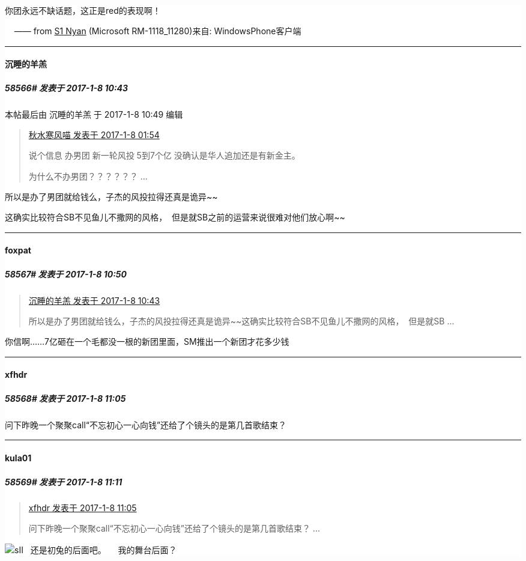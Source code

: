 
你团永远不缺话题，这正是red的表现啊！

    —— from [S1 Nyan](http://126.am/S1Nyan) (Microsoft RM-1118_11280)来自: WindowsPhone客户端


*****

####  沉睡的羊羔  
##### 58566#       发表于 2017-1-8 10:43


 本帖最后由 沉睡的羊羔 于 2017-1-8 10:49 编辑 
<blockquote><a href="httphttps://bbs.saraba1st.com/2b/forum.php?mod=redirect&amp;goto=findpost&amp;pid=34735652&amp;ptid=1105387" target="_blank">秋水寒风喵 发表于 2017-1-8 01:54</a>

说个信息 办男团 新一轮风投 5到7个亿 没确认是华人追加还是有新金主。


为什么不办男团？？？？？？ ...</blockquote>
所以是办了男团就给钱么，子杰的风投拉得还真是诡异~~

这确实比较符合SB不见鱼儿不撒网的风格，  但是就SB之前的运营来说很难对他们放心啊~~


*****

####  foxpat  
##### 58567#       发表于 2017-1-8 10:50


<blockquote><a href="httphttps://bbs.saraba1st.com/2b/forum.php?mod=redirect&amp;goto=findpost&amp;pid=34737422&amp;ptid=1105387" target="_blank">沉睡的羊羔 发表于 2017-1-8 10:43</a>

所以是办了男团就给钱么，子杰的风投拉得还真是诡异~~这确实比较符合SB不见鱼儿不撒网的风格，  但是就SB ...</blockquote>
你信啊……7亿砸在一个毛都没一根的新团里面，SM推出一个新团才花多少钱


*****

####  xfhdr  
##### 58568#       发表于 2017-1-8 11:05


问下昨晚一个聚聚call“不忘初心一心向钱”还给了个镜头的是第几首歌结束？


*****

####  kula01  
##### 58569#       发表于 2017-1-8 11:11


<blockquote><a href="httphttps://bbs.saraba1st.com/2b/forum.php?mod=redirect&amp;goto=findpost&amp;pid=34737580&amp;ptid=1105387" target="_blank">xfhdr 发表于 2017-1-8 11:05</a>

问下昨晚一个聚聚call“不忘初心一心向钱”还给了个镜头的是第几首歌结束？ ...</blockquote>
<img src="https://static.saraba1st.com/image/smiley/nq/010.gif" referrerpolicy="no-referrer">sII   还是初兔的后面吧。     我的舞台后面？


